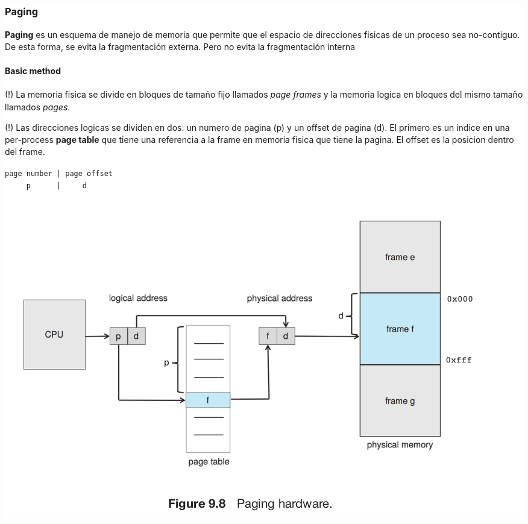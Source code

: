 ### Paging

**Paging** es un esquema de manejo de memoria que permite que el espacio de
direcciones fisicas de un proceso sea no-contiguo. De esta forma, se evita la
fragmentación externa. Pero no evita la fragmentación interna

#### Basic method

(!) La memoria fisica se divide en bloques de tamaño fijo llamados *page frames*
y la memoria logica en bloques del mismo tamaño llamados *pages*.

(!) Las direcciones logicas se dividen en dos: un numero de pagina (p) y un
offset de pagina (d). El primero es un indice en una per-process **page table**
que tiene una referencia a la frame en memoria fisica que tiene la pagina. El
offset es la posicion dentro del frame.

```text
page number | page offset
     p      |     d
```

![](img-silver/9-main-memory/page-table.png)

